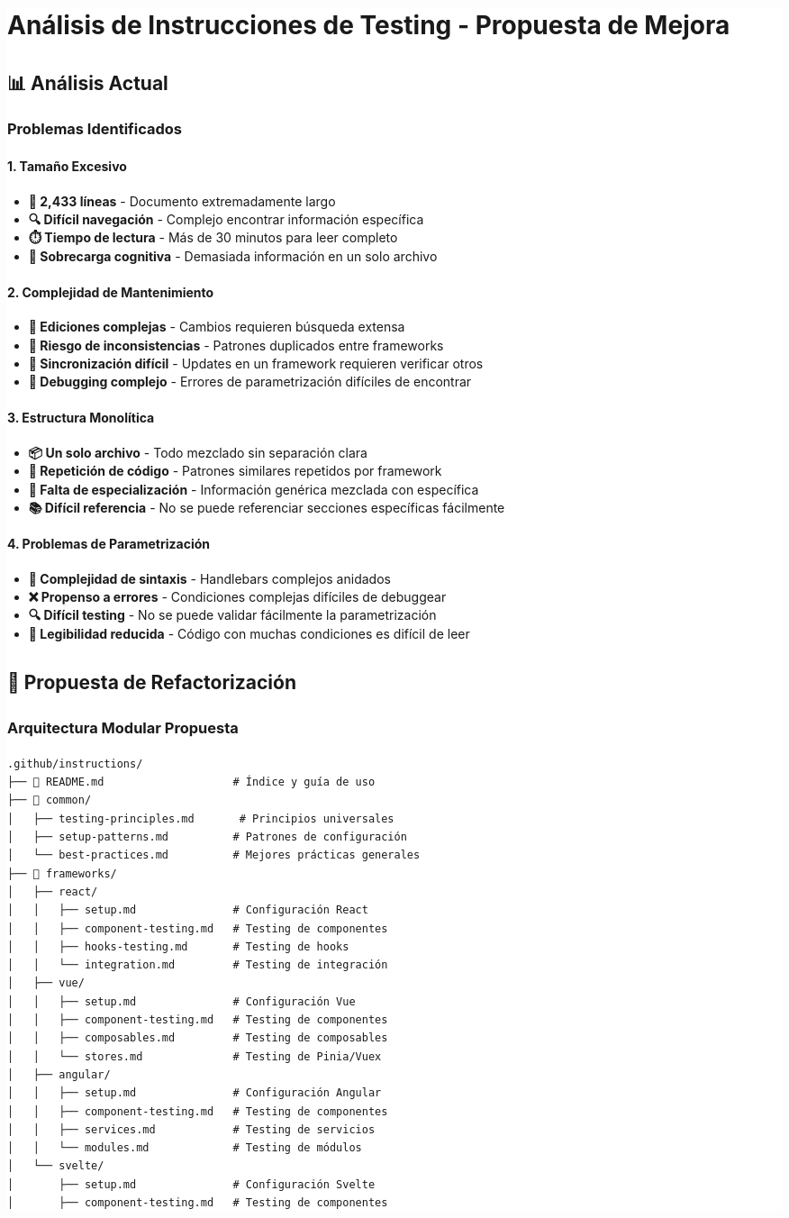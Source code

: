 # Análisis de Instrucciones de Testing - Propuesta de Mejora

## 📊 **Análisis Actual**

### **Problemas Identificados**

#### 1. **Tamaño Excesivo**
- **📏 2,433 líneas** - Documento extremadamente largo
- **🔍 Difícil navegación** - Complejo encontrar información específica
- **⏱️ Tiempo de lectura** - Más de 30 minutos para leer completo
- **🧠 Sobrecarga cognitiva** - Demasiada información en un solo archivo

#### 2. **Complejidad de Mantenimiento**
- **🔧 Ediciones complejas** - Cambios requieren búsqueda extensa
- **🚨 Riesgo de inconsistencias** - Patrones duplicados entre frameworks
- **📝 Sincronización difícil** - Updates en un framework requieren verificar otros
- **🐛 Debugging complejo** - Errores de parametrización difíciles de encontrar

#### 3. **Estructura Monolítica**
- **📦 Un solo archivo** - Todo mezclado sin separación clara
- **🔄 Repetición de código** - Patrones similares repetidos por framework
- **🎯 Falta de especialización** - Información genérica mezclada con específica
- **📚 Difícil referencia** - No se puede referenciar secciones específicas fácilmente

#### 4. **Problemas de Parametrización**
- **🧩 Complejidad de sintaxis** - Handlebars complejos anidados
- **❌ Propenso a errores** - Condiciones complejas difíciles de debuggear
- **🔍 Difícil testing** - No se puede validar fácilmente la parametrización
- **📖 Legibilidad reducida** - Código con muchas condiciones es difícil de leer

## 🎯 **Propuesta de Refactorización**

### **Arquitectura Modular Propuesta**

```
.github/instructions/
├── 📄 README.md                    # Índice y guía de uso
├── 📁 common/
│   ├── testing-principles.md       # Principios universales
│   ├── setup-patterns.md          # Patrones de configuración
│   └── best-practices.md          # Mejores prácticas generales
├── 📁 frameworks/
│   ├── react/
│   │   ├── setup.md               # Configuración React
│   │   ├── component-testing.md   # Testing de componentes
│   │   ├── hooks-testing.md       # Testing de hooks
│   │   └── integration.md         # Testing de integración
│   ├── vue/
│   │   ├── setup.md               # Configuración Vue
│   │   ├── component-testing.md   # Testing de componentes
│   │   ├── composables.md         # Testing de composables
│   │   └── stores.md              # Testing de Pinia/Vuex
│   ├── angular/
│   │   ├── setup.md               # Configuración Angular
│   │   ├── component-testing.md   # Testing de componentes
│   │   ├── services.md            # Testing de servicios
│   │   └── modules.md             # Testing de módulos
│   └── svelte/
│       ├── setup.md               # Configuración Svelte
│       ├── component-testing.md   # Testing de componentes
```